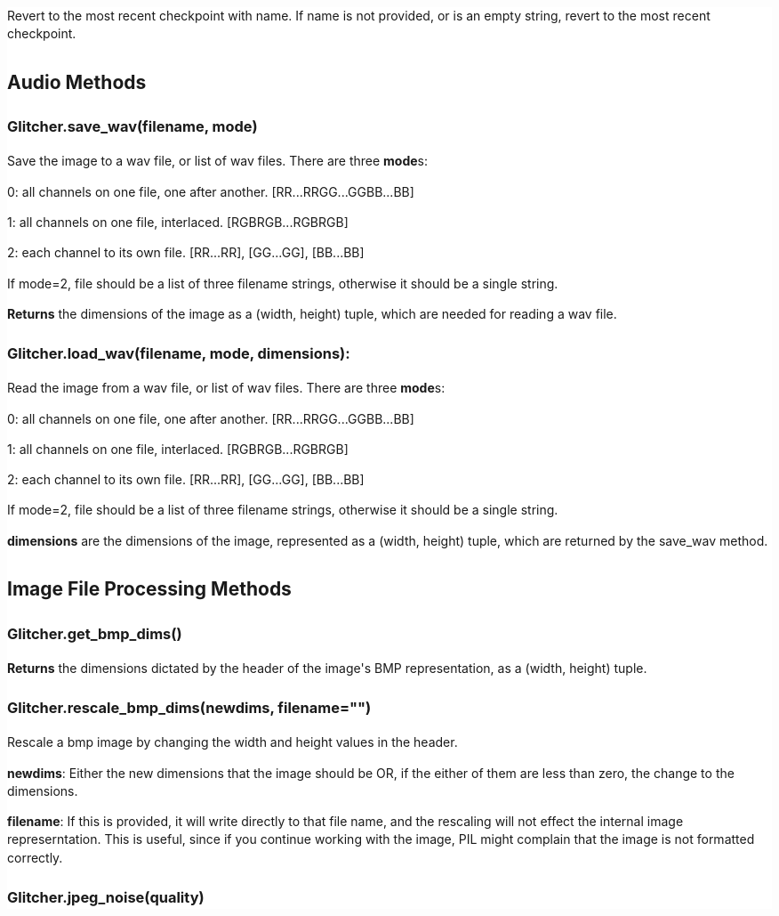 Revert to the most recent checkpoint with name. If name is not provided, or is an empty string, revert to the most recent checkpoint.

## Audio Methods

### Glitcher.save_wav(filename, mode)

Save the image to a wav file, or list of wav files. There are three **mode**s:

0: all channels on one file, one after another. \[RR...RRGG...GGBB...BB\]

1: all channels on one file, interlaced. \[RGBRGB...RGBRGB\]

2: each channel to its own file. \[RR...RR\], \[GG...GG\], \[BB...BB\]

If mode=2, file should be a list of three filename strings, otherwise it should be a single string.

**Returns** the dimensions of the image as a (width, height) tuple, which are needed for reading a wav file.

### Glitcher.load_wav(filename, mode, dimensions):

Read the image from a wav file, or list of wav files. There are three **mode**s:

0: all channels on one file, one after another. [RR...RRGG...GGBB...BB]

1: all channels on one file, interlaced. [RGBRGB...RGBRGB]

2: each channel to its own file. [RR...RR], [GG...GG], [BB...BB]

If mode=2, file should be a list of three filename strings, otherwise it should be a single string.

**dimensions** are the dimensions of the image, represented as a (width, height) tuple, which are returned by the save_wav method.

## Image File Processing Methods

### Glitcher.get_bmp_dims()

**Returns** the dimensions dictated by the header of the image's BMP representation, as a (width, height) tuple.

### Glitcher.rescale_bmp_dims(newdims, filename="")

Rescale a bmp image by changing the width and height values in the
header.

**newdims**: Either the new dimensions that the image should be OR, if the either of them are less than zero, the change to the dimensions.

**filename**: If this is provided, it will write directly to that file name, and the rescaling will not effect the internal image represerntation. This is useful, since if you continue working with the image, PIL might complain that the image is not formatted correctly.


### Glitcher.jpeg_noise(quality)
